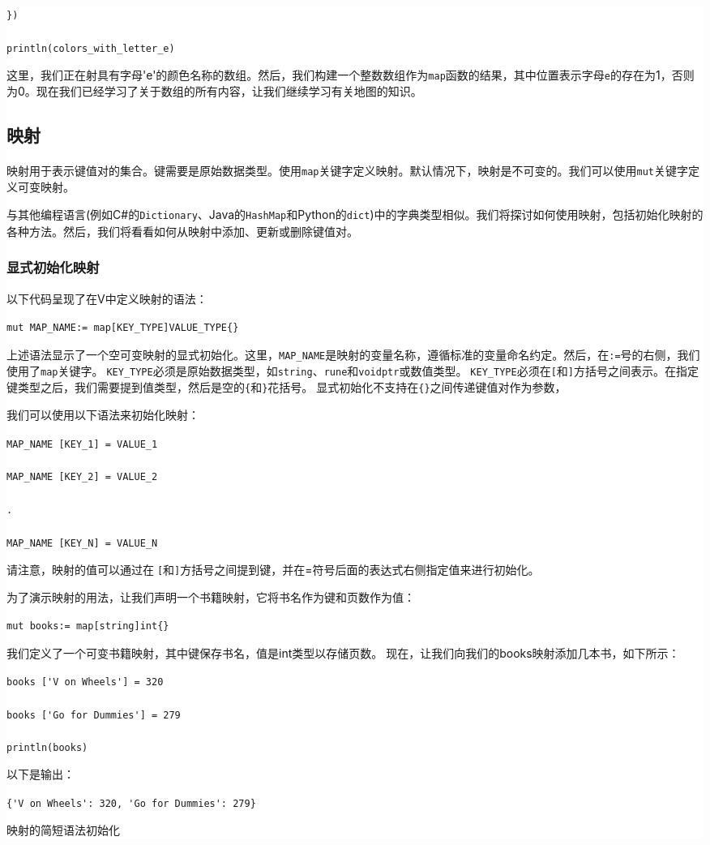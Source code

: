 ```vlang
})

println(colors_with_letter_e)
```
这里，我们正在射具有字母'e'的颜色名称的数组。然后，我们构建一个整数数组作为`map`函数的结果，其中位置表示字母`e`的存在为1，否则为0。现在我们已经学习了关于数组的所有内容，让我们继续学习有关地图的知识。

## 映射

映射用于表示键值对的集合。键需要是原始数据类型。使用`map`关键字定义映射。默认情况下，映射是不可变的。我们可以使用`mut`关键字定义可变映射。

与其他编程语言(例如C#的`Dictionary`、Java的`HashMap`和Python的`dict`)中的字典类型相似。我们将探讨如何使用映射，包括初始化映射的各种方法。然后，我们将看看如何从映射中添加、更新或删除键值对。

###  显式初始化映射

以下代码呈现了在V中定义映射的语法：
```vlang
mut MAP_NAME:= map[KEY_TYPE]VALUE_TYPE{}
```
上述语法显示了一个空可变映射的显式初始化。这里，`MAP_NAME`是映射的变量名称，遵循标准的变量命名约定。然后，在`:=`号的右侧，我们使用了`map`关键字。 `KEY_TYPE`必须是原始数据类型，如`string`、`rune`和`voidptr`或数值类型。 `KEY_TYPE`必须在`[`和`]`方括号之间表示。在指定键类型之后，我们需要提到值类型，然后是空的`{`和`}`花括号。
显式初始化不支持在`{}`之间传递键值对作为参数，

我们可以使用以下语法来初始化映射：
```vlang
MAP_NAME [KEY_1] = VALUE_1

MAP_NAME [KEY_2] = VALUE_2

.

MAP_NAME [KEY_N] = VALUE_N
```
请注意，映射的值可以通过在 `[`和`]`方括号之间提到键，并在=符号后面的表达式右侧指定值来进行初始化。

为了演示映射的用法，让我们声明一个书籍映射，它将书名作为键和页数作为值：
```vlang
mut books:= map[string]int{}
```
我们定义了一个可变书籍映射，其中键保存书名，值是int类型以存储页数。 现在，让我们向我们的books映射添加几本书，如下所示：
```vlang
books ['V on Wheels'] = 320

books ['Go for Dummies'] = 279

println(books)
```
以下是输出：
```
{'V on Wheels': 320, 'Go for Dummies': 279}
```
映射的简短语法初始化
